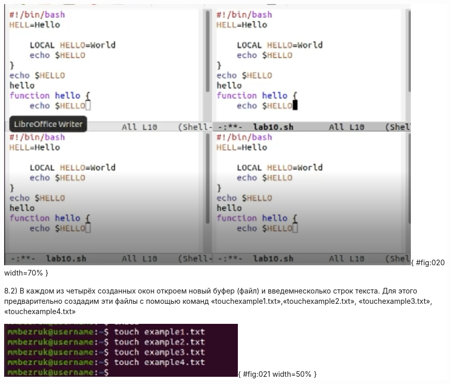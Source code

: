 ![Переключение между буферами](image/100.png){ #fig:020 width=70% }

8.2) В каждом из четырёх созданных окон откроем новый буфер (файл) и введемнесколько строк текста. Для этого предварительно создадим эти файлы с помощью команд «touchexample1.txt»,«touchexample2.txt», «touchexample3.txt», «touchexample4.txt»

![Создание файлов](image/20.png){ #fig:021 width=50% }
